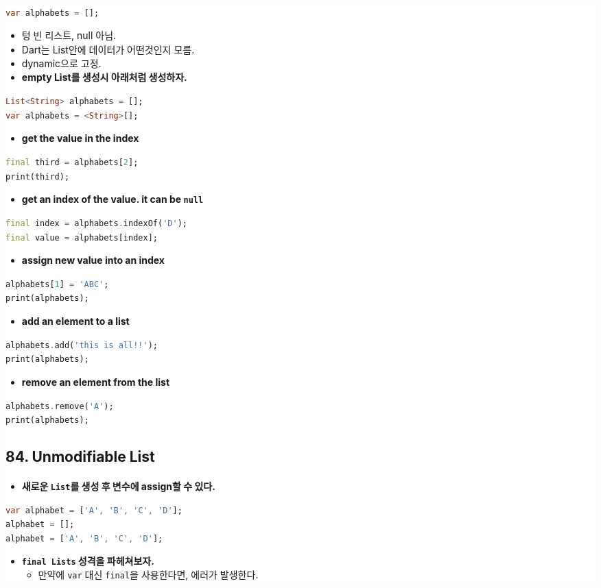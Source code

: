 ```Dart
var alphabets = [];
```

- 텅 빈 리스트, null 아님.
- Dart는 List안에 데이터가 어떤것인지 모름.
- dynamic으로 고정.
- **empty List를 생성시 아래처럼 생성하자.**

```Dart
List<String> alphabets = [];
var alphabets = <String>[];
```

- **get the value in the index**

```Dart
final third = alphabets[2];
print(third);
```

- **get an index of the value. it can be `null`**

```Dart
final index = alphabets.indexOf('D');
final value = alphabets[index];
```

- **assign new value into an index**

```Dart
alphabets[1] = 'ABC';
print(alphabets);
```

- **add an element to a list**

```Dart
alphabets.add('this is all!!');
print(alphabets);
```

- **remove an element from the list**

```Dart
alphabets.remove('A');
print(alphabets);
```

## 84. Unmodifiable List
- **새로운 `List`를 생성 후 변수에 assign할 수 있다.**

```Dart
var alphabet = ['A', 'B', 'C', 'D'];
alphabet = [];
alphabet = ['A', 'B', 'C', 'D'];
```

- **`final Lists` 성격을 파헤쳐보자.**
    - 만약에 `var` 대신 `final`을 사용한다면, 에러가 발생한다.
